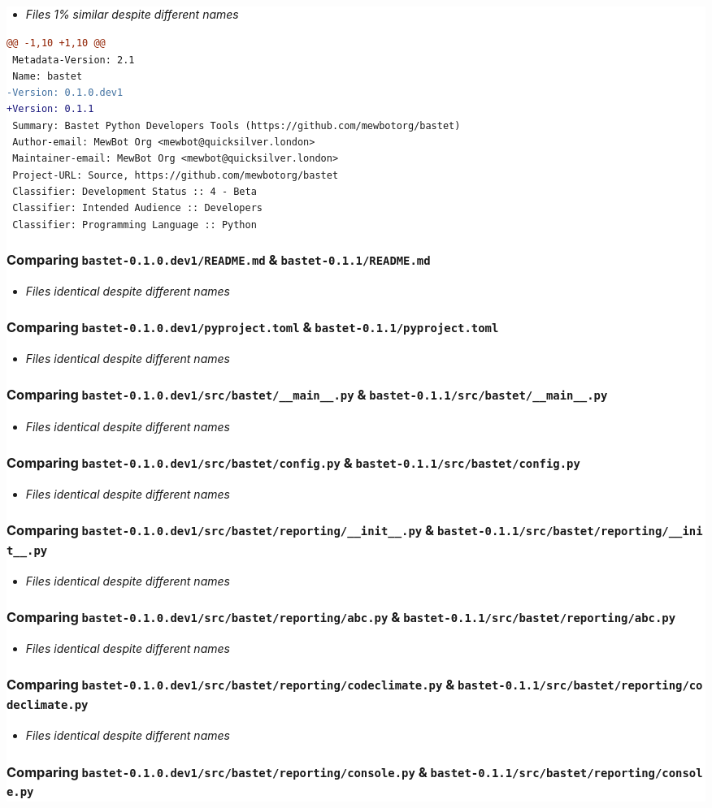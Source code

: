  * *Files 1% similar despite different names*

```diff
@@ -1,10 +1,10 @@
 Metadata-Version: 2.1
 Name: bastet
-Version: 0.1.0.dev1
+Version: 0.1.1
 Summary: Bastet Python Developers Tools (https://github.com/mewbotorg/bastet)
 Author-email: MewBot Org <mewbot@quicksilver.london>
 Maintainer-email: MewBot Org <mewbot@quicksilver.london>
 Project-URL: Source, https://github.com/mewbotorg/bastet
 Classifier: Development Status :: 4 - Beta
 Classifier: Intended Audience :: Developers
 Classifier: Programming Language :: Python
```

### Comparing `bastet-0.1.0.dev1/README.md` & `bastet-0.1.1/README.md`

 * *Files identical despite different names*

### Comparing `bastet-0.1.0.dev1/pyproject.toml` & `bastet-0.1.1/pyproject.toml`

 * *Files identical despite different names*

### Comparing `bastet-0.1.0.dev1/src/bastet/__main__.py` & `bastet-0.1.1/src/bastet/__main__.py`

 * *Files identical despite different names*

### Comparing `bastet-0.1.0.dev1/src/bastet/config.py` & `bastet-0.1.1/src/bastet/config.py`

 * *Files identical despite different names*

### Comparing `bastet-0.1.0.dev1/src/bastet/reporting/__init__.py` & `bastet-0.1.1/src/bastet/reporting/__init__.py`

 * *Files identical despite different names*

### Comparing `bastet-0.1.0.dev1/src/bastet/reporting/abc.py` & `bastet-0.1.1/src/bastet/reporting/abc.py`

 * *Files identical despite different names*

### Comparing `bastet-0.1.0.dev1/src/bastet/reporting/codeclimate.py` & `bastet-0.1.1/src/bastet/reporting/codeclimate.py`

 * *Files identical despite different names*

### Comparing `bastet-0.1.0.dev1/src/bastet/reporting/console.py` & `bastet-0.1.1/src/bastet/reporting/console.py`
